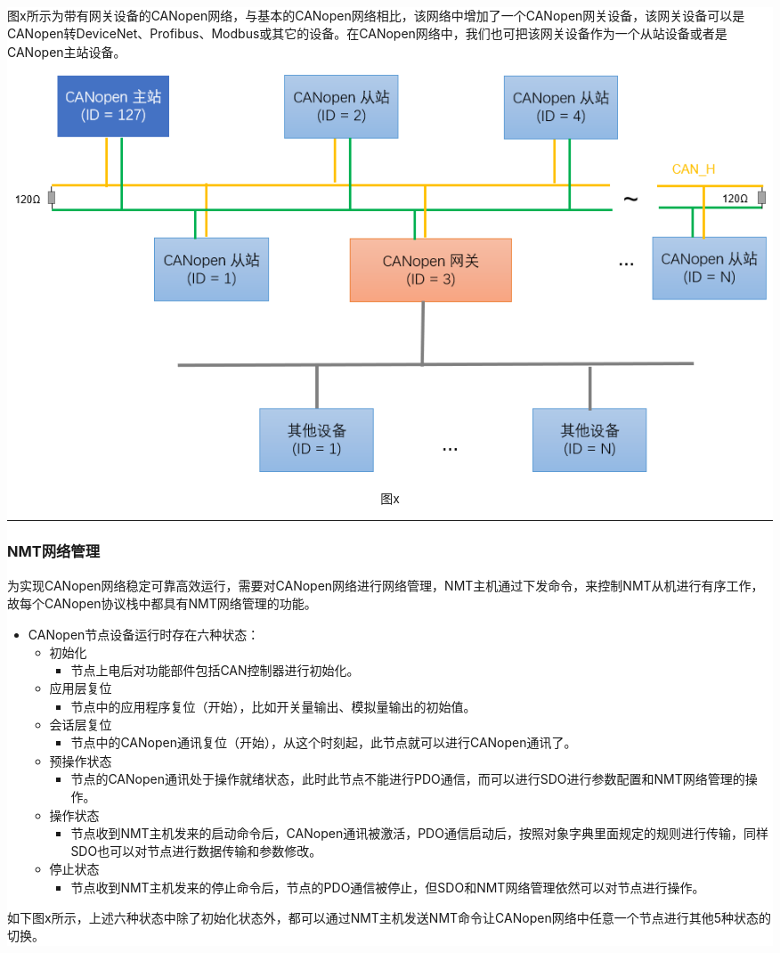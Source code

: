 图x所示为带有网关设备的CANopen网络，与基本的CANopen网络相比，该网络中增加了一个CANopen网关设备，该网关设备可以是CANopen转DeviceNet、Profibus、Modbus或其它的设备。在CANopen网络中，我们也可把该网关设备作为一个从站设备或者是CANopen主站设备。

![image-20230224144100523](.\image\CANopen_ComplexesNetwork.png)

<center> 图x </center>

***

### NMT网络管理

为实现CANopen网络稳定可靠高效运行，需要对CANopen网络进行网络管理，NMT主机通过下发命令，来控制NMT从机进行有序工作，故每个CANopen协议栈中都具有NMT网络管理的功能。

- CANopen节点设备运行时存在六种状态：
    - 初始化
        - 节点上电后对功能部件包括CAN控制器进行初始化。
    - 应用层复位
        - 节点中的应用程序复位（开始），比如开关量输出、模拟量输出的初始值。
    - 会话层复位
        - 节点中的CANopen通讯复位（开始），从这个时刻起，此节点就可以进行CANopen通讯了。
    - 预操作状态
        - 节点的CANopen通讯处于操作就绪状态，此时此节点不能进行PDO通信，而可以进行SDO进行参数配置和NMT网络管理的操作。
    - 操作状态
        - 节点收到NMT主机发来的启动命令后，CANopen通讯被激活，PDO通信启动后，按照对象字典里面规定的规则进行传输，同样SDO也可以对节点进行数据传输和参数修改。
    - 停止状态
        - 节点收到NMT主机发来的停止命令后，节点的PDO通信被停止，但SDO和NMT网络管理依然可以对节点进行操作。

如下图x所示，上述六种状态中除了初始化状态外，都可以通过NMT主机发送NMT命令让CANopen网络中任意一个节点进行其他5种状态的切换。
